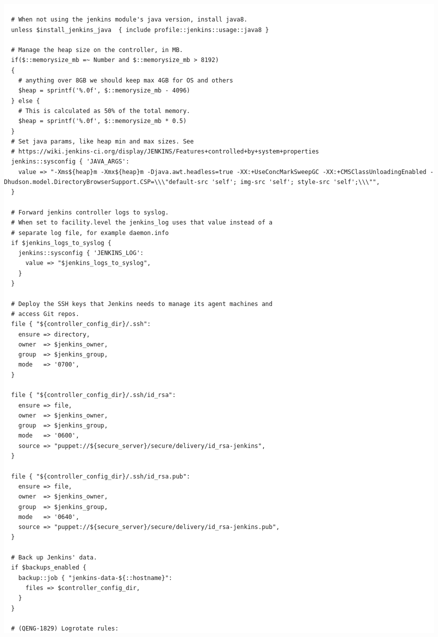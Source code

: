 ```

  # When not using the jenkins module's java version, install java8.
  unless $install_jenkins_java  { include profile::jenkins::usage::java8 }

  # Manage the heap size on the controller, in MB.
  if($::memorysize_mb =~ Number and $::memorysize_mb > 8192)
  {
    # anything over 8GB we should keep max 4GB for OS and others
    $heap = sprintf('%.0f', $::memorysize_mb - 4096)
  } else {
    # This is calculated as 50% of the total memory.
    $heap = sprintf('%.0f', $::memorysize_mb * 0.5)
  }
  # Set java params, like heap min and max sizes. See
  # https://wiki.jenkins-ci.org/display/JENKINS/Features+controlled+by+system+properties
  jenkins::sysconfig { 'JAVA_ARGS':
    value => "-Xms${heap}m -Xmx${heap}m -Djava.awt.headless=true -XX:+UseConcMarkSweepGC -XX:+CMSClassUnloadingEnabled -Dhudson.model.DirectoryBrowserSupport.CSP=\\\"default-src 'self'; img-src 'self'; style-src 'self';\\\"",
  }

  # Forward jenkins controller logs to syslog.
  # When set to facility.level the jenkins_log uses that value instead of a
  # separate log file, for example daemon.info
  if $jenkins_logs_to_syslog {
    jenkins::sysconfig { 'JENKINS_LOG':
      value => "$jenkins_logs_to_syslog",
    }
  }

  # Deploy the SSH keys that Jenkins needs to manage its agent machines and
  # access Git repos.
  file { "${controller_config_dir}/.ssh":
    ensure => directory,
    owner  => $jenkins_owner,
    group  => $jenkins_group,
    mode   => '0700',
  }

  file { "${controller_config_dir}/.ssh/id_rsa":
    ensure => file,
    owner  => $jenkins_owner,
    group  => $jenkins_group,
    mode   => '0600',
    source => "puppet://${secure_server}/secure/delivery/id_rsa-jenkins",
  }

  file { "${controller_config_dir}/.ssh/id_rsa.pub":
    ensure => file,
    owner  => $jenkins_owner,
    group  => $jenkins_group,
    mode   => '0640',
    source => "puppet://${secure_server}/secure/delivery/id_rsa-jenkins.pub",
  }

  # Back up Jenkins' data.
  if $backups_enabled {
    backup::job { "jenkins-data-${::hostname}":
      files => $controller_config_dir,
    }
  }

  # (QENG-1829) Logrotate rules:
```